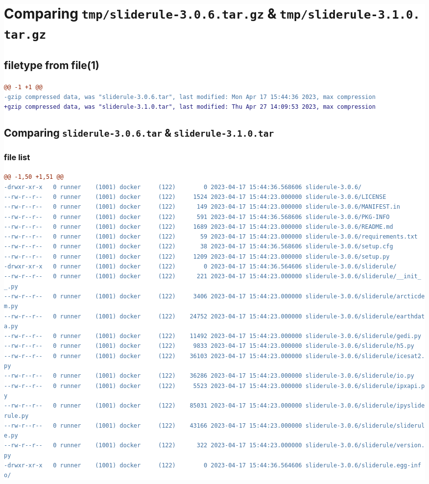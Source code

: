 # Comparing `tmp/sliderule-3.0.6.tar.gz` & `tmp/sliderule-3.1.0.tar.gz`

## filetype from file(1)

```diff
@@ -1 +1 @@
-gzip compressed data, was "sliderule-3.0.6.tar", last modified: Mon Apr 17 15:44:36 2023, max compression
+gzip compressed data, was "sliderule-3.1.0.tar", last modified: Thu Apr 27 14:09:53 2023, max compression
```

## Comparing `sliderule-3.0.6.tar` & `sliderule-3.1.0.tar`

### file list

```diff
@@ -1,50 +1,51 @@
-drwxr-xr-x   0 runner    (1001) docker     (122)        0 2023-04-17 15:44:36.568606 sliderule-3.0.6/
--rw-r--r--   0 runner    (1001) docker     (122)     1524 2023-04-17 15:44:23.000000 sliderule-3.0.6/LICENSE
--rw-r--r--   0 runner    (1001) docker     (122)      149 2023-04-17 15:44:23.000000 sliderule-3.0.6/MANIFEST.in
--rw-r--r--   0 runner    (1001) docker     (122)      591 2023-04-17 15:44:36.568606 sliderule-3.0.6/PKG-INFO
--rw-r--r--   0 runner    (1001) docker     (122)     1689 2023-04-17 15:44:23.000000 sliderule-3.0.6/README.md
--rw-r--r--   0 runner    (1001) docker     (122)       59 2023-04-17 15:44:23.000000 sliderule-3.0.6/requirements.txt
--rw-r--r--   0 runner    (1001) docker     (122)       38 2023-04-17 15:44:36.568606 sliderule-3.0.6/setup.cfg
--rw-r--r--   0 runner    (1001) docker     (122)     1209 2023-04-17 15:44:23.000000 sliderule-3.0.6/setup.py
-drwxr-xr-x   0 runner    (1001) docker     (122)        0 2023-04-17 15:44:36.564606 sliderule-3.0.6/sliderule/
--rw-r--r--   0 runner    (1001) docker     (122)      221 2023-04-17 15:44:23.000000 sliderule-3.0.6/sliderule/__init__.py
--rw-r--r--   0 runner    (1001) docker     (122)     3406 2023-04-17 15:44:23.000000 sliderule-3.0.6/sliderule/arcticdem.py
--rw-r--r--   0 runner    (1001) docker     (122)    24752 2023-04-17 15:44:23.000000 sliderule-3.0.6/sliderule/earthdata.py
--rw-r--r--   0 runner    (1001) docker     (122)    11492 2023-04-17 15:44:23.000000 sliderule-3.0.6/sliderule/gedi.py
--rw-r--r--   0 runner    (1001) docker     (122)     9833 2023-04-17 15:44:23.000000 sliderule-3.0.6/sliderule/h5.py
--rw-r--r--   0 runner    (1001) docker     (122)    36103 2023-04-17 15:44:23.000000 sliderule-3.0.6/sliderule/icesat2.py
--rw-r--r--   0 runner    (1001) docker     (122)    36286 2023-04-17 15:44:23.000000 sliderule-3.0.6/sliderule/io.py
--rw-r--r--   0 runner    (1001) docker     (122)     5523 2023-04-17 15:44:23.000000 sliderule-3.0.6/sliderule/ipxapi.py
--rw-r--r--   0 runner    (1001) docker     (122)    85031 2023-04-17 15:44:23.000000 sliderule-3.0.6/sliderule/ipysliderule.py
--rw-r--r--   0 runner    (1001) docker     (122)    43166 2023-04-17 15:44:23.000000 sliderule-3.0.6/sliderule/sliderule.py
--rw-r--r--   0 runner    (1001) docker     (122)      322 2023-04-17 15:44:23.000000 sliderule-3.0.6/sliderule/version.py
-drwxr-xr-x   0 runner    (1001) docker     (122)        0 2023-04-17 15:44:36.564606 sliderule-3.0.6/sliderule.egg-info/
```